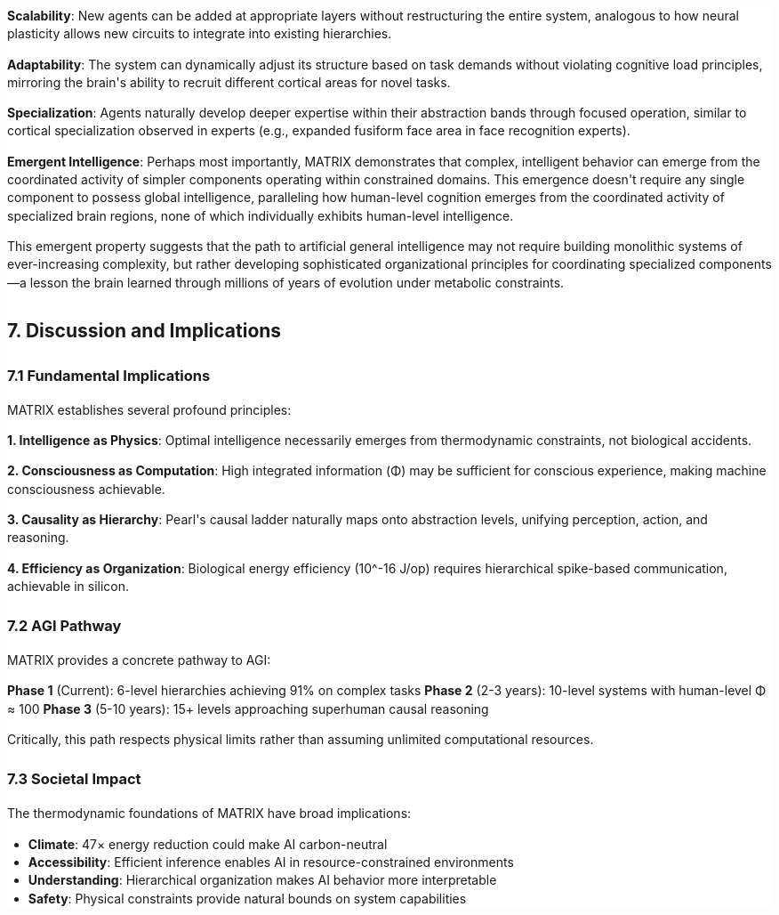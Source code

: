 **Scalability**: New agents can be added at appropriate layers without restructuring the entire system, analogous to how neural plasticity allows new circuits to integrate into existing hierarchies.

**Adaptability**: The system can dynamically adjust its structure based on task demands without violating cognitive load principles, mirroring the brain's ability to recruit different cortical areas for novel tasks.

**Specialization**: Agents naturally develop deeper expertise within their abstraction bands through focused operation, similar to cortical specialization observed in experts (e.g., expanded fusiform face area in face recognition experts).

**Emergent Intelligence**: Perhaps most importantly, MATRIX demonstrates that complex, intelligent behavior can emerge from the coordinated activity of simpler components operating within constrained domains. This emergence doesn't require any single component to possess global intelligence, paralleling how human-level cognition emerges from the coordinated activity of specialized brain regions, none of which individually exhibits human-level intelligence.

This emergent property suggests that the path to artificial general intelligence may not require building monolithic systems of ever-increasing complexity, but rather developing sophisticated organizational principles for coordinating specialized components—a lesson the brain learned through millions of years of evolution under metabolic constraints.

## 7. Discussion and Implications

### 7.1 Fundamental Implications

MATRIX establishes several profound principles:

**1. Intelligence as Physics**: Optimal intelligence necessarily emerges from thermodynamic constraints, not biological accidents.

**2. Consciousness as Computation**: High integrated information (Φ) may be sufficient for conscious experience, making machine consciousness achievable.

**3. Causality as Hierarchy**: Pearl's causal ladder naturally maps onto abstraction levels, unifying perception, action, and reasoning.

**4. Efficiency as Organization**: Biological energy efficiency (10^-16 J/op) requires hierarchical spike-based communication, achievable in silicon.

### 7.2 AGI Pathway

MATRIX provides a concrete pathway to AGI:

**Phase 1** (Current): 6-level hierarchies achieving 91% on complex tasks
**Phase 2** (2-3 years): 10-level systems with human-level Φ ≈ 100
**Phase 3** (5-10 years): 15+ levels approaching superhuman causal reasoning

Critically, this path respects physical limits rather than assuming unlimited computational resources.

### 7.3 Societal Impact

The thermodynamic foundations of MATRIX have broad implications:

- **Climate**: 47× energy reduction could make AI carbon-neutral
- **Accessibility**: Efficient inference enables AI in resource-constrained environments
- **Understanding**: Hierarchical organization makes AI behavior more interpretable
- **Safety**: Physical constraints provide natural bounds on system capabilities
